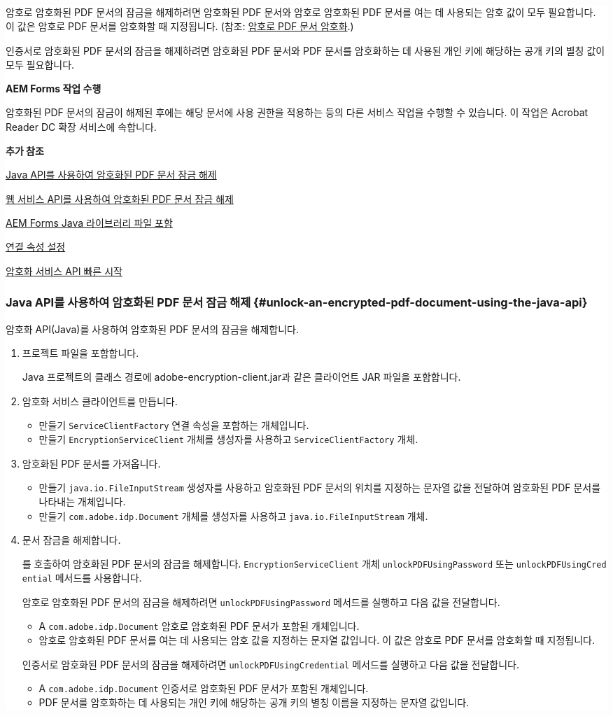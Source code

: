 암호로 암호화된 PDF 문서의 잠금을 해제하려면 암호화된 PDF 문서와 암호로 암호화된 PDF 문서를 여는 데 사용되는 암호 값이 모두 필요합니다. 이 값은 암호로 PDF 문서를 암호화할 때 지정됩니다. (참조: [암호로 PDF 문서 암호화](encrypting-decrypting-pdf-documents.md#encrypting-pdf-documents-with-a-password).)

인증서로 암호화된 PDF 문서의 잠금을 해제하려면 암호화된 PDF 문서와 PDF 문서를 암호화하는 데 사용된 개인 키에 해당하는 공개 키의 별칭 값이 모두 필요합니다.

**AEM Forms 작업 수행**

암호화된 PDF 문서의 잠금이 해제된 후에는 해당 문서에 사용 권한을 적용하는 등의 다른 서비스 작업을 수행할 수 있습니다. 이 작업은 Acrobat Reader DC 확장 서비스에 속합니다.

**추가 참조**

[Java API를 사용하여 암호화된 PDF 문서 잠금 해제](encrypting-decrypting-pdf-documents.md#unlock-an-encrypted-pdf-document-using-the-java-api)

[웹 서비스 API를 사용하여 암호화된 PDF 문서 잠금 해제](encrypting-decrypting-pdf-documents.md#unlock-an-encrypted-pdf-document-using-the-web-service-api)

[AEM Forms Java 라이브러리 파일 포함](/help/forms/developing/invoking-aem-forms-using-java.md#including-aem-forms-java-library-files)

[연결 속성 설정](/help/forms/developing/invoking-aem-forms-using-java.md#setting-connection-properties)

[암호화 서비스 API 빠른 시작](/help/forms/developing/encryption-service-java-api-quick.md#encryption-service-java-api-quick-start-soap)

### Java API를 사용하여 암호화된 PDF 문서 잠금 해제 {#unlock-an-encrypted-pdf-document-using-the-java-api}

암호화 API(Java)를 사용하여 암호화된 PDF 문서의 잠금을 해제합니다.

1. 프로젝트 파일을 포함합니다.

   Java 프로젝트의 클래스 경로에 adobe-encryption-client.jar과 같은 클라이언트 JAR 파일을 포함합니다.

1. 암호화 서비스 클라이언트를 만듭니다.

   * 만들기 `ServiceClientFactory` 연결 속성을 포함하는 개체입니다.
   * 만들기 `EncryptionServiceClient` 개체를 생성자를 사용하고 `ServiceClientFactory` 개체.

1. 암호화된 PDF 문서를 가져옵니다.

   * 만들기 `java.io.FileInputStream` 생성자를 사용하고 암호화된 PDF 문서의 위치를 지정하는 문자열 값을 전달하여 암호화된 PDF 문서를 나타내는 개체입니다.
   * 만들기 `com.adobe.idp.Document` 개체를 생성자를 사용하고 `java.io.FileInputStream` 개체.

1. 문서 잠금을 해제합니다.

   를 호출하여 암호화된 PDF 문서의 잠금을 해제합니다. `EncryptionServiceClient` 개체 `unlockPDFUsingPassword` 또는 `unlockPDFUsingCredential` 메서드를 사용합니다.

   암호로 암호화된 PDF 문서의 잠금을 해제하려면 `unlockPDFUsingPassword` 메서드를 실행하고 다음 값을 전달합니다.

   * A `com.adobe.idp.Document` 암호로 암호화된 PDF 문서가 포함된 개체입니다.
   * 암호로 암호화된 PDF 문서를 여는 데 사용되는 암호 값을 지정하는 문자열 값입니다. 이 값은 암호로 PDF 문서를 암호화할 때 지정됩니다.

   인증서로 암호화된 PDF 문서의 잠금을 해제하려면 `unlockPDFUsingCredential` 메서드를 실행하고 다음 값을 전달합니다.

   * A `com.adobe.idp.Document` 인증서로 암호화된 PDF 문서가 포함된 개체입니다.
   * PDF 문서를 암호화하는 데 사용되는 개인 키에 해당하는 공개 키의 별칭 이름을 지정하는 문자열 값입니다.
